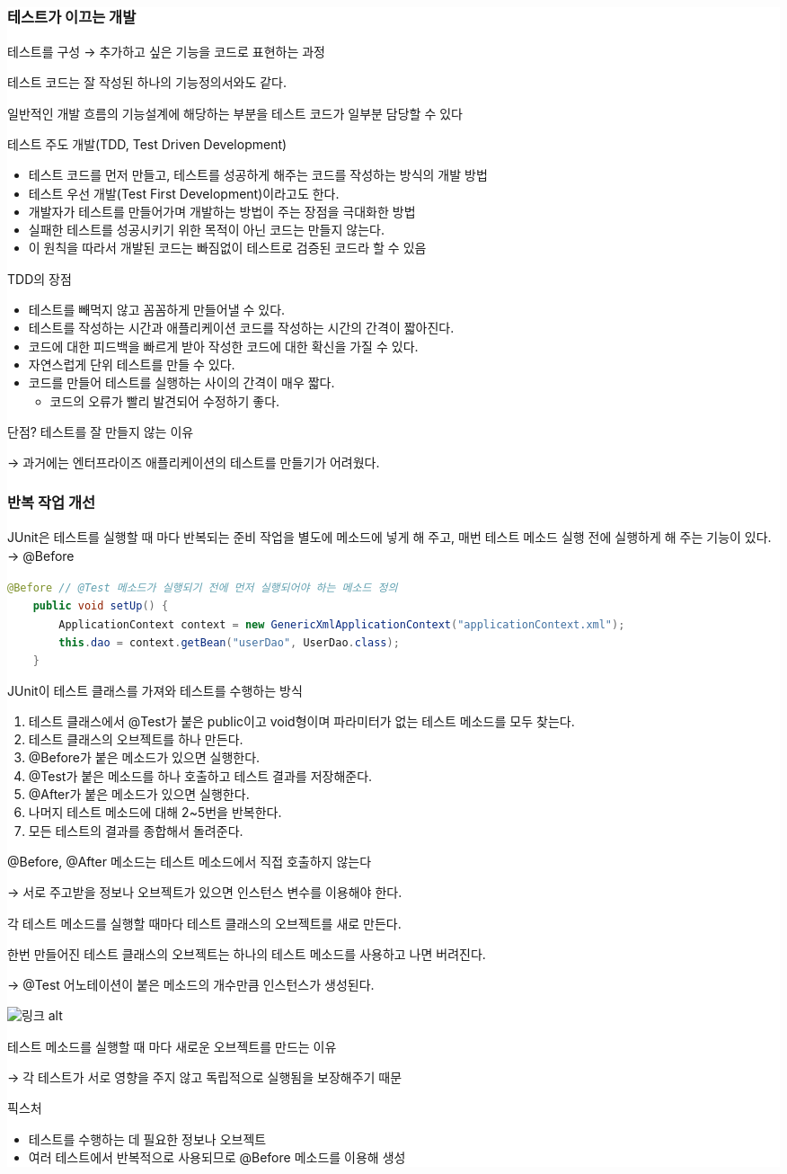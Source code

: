 ### 테스트가 이끄는 개발

테스트를 구성 → 추가하고 싶은 기능을 코드로 표현하는 과정

테스트 코드는 잘 작성된 하나의 기능정의서와도 같다.

일반적인 개발 흐름의 기능설계에 해당하는 부분을 테스트 코드가 일부분 담당할 수 있다

테스트 주도 개발(TDD, Test Driven Development)

- 테스트 코드를 먼저 만들고, 테스트를 성공하게 해주는 코드를 작성하는 방식의 개발 방법
- 테스트 우선 개발(Test First Development)이라고도 한다.
- 개발자가 테스트를 만들어가며 개발하는 방법이 주는 장점을 극대화한 방법
- 실패한 테스트를 성공시키기 위한 목적이 아닌 코드는 만들지 않는다.
- 이 원칙을 따라서 개발된 코드는 빠짐없이 테스트로 검증된 코드라 할 수 있음

TDD의 장점

- 테스트를 빼먹지 않고 꼼꼼하게 만들어낼 수 있다.
- 테스트를 작성하는 시간과 애플리케이션 코드를 작성하는 시간의 간격이 짧아진다.
- 코드에 대한 피드백을 빠르게 받아 작성한 코드에 대한 확신을 가질 수 있다.
- 자연스럽게 단위 테스트를 만들 수 있다.
- 코드를 만들어 테스트를 실행하는 사이의 간격이 매우 짧다.
    - 코드의 오류가 빨리 발견되어 수정하기 좋다.

단점? 테스트를 잘 만들지 않는 이유

→ 과거에는 엔터프라이즈 애플리케이션의 테스트를 만들기가 어려웠다.

### 반복 작업 개선

JUnit은 테스트를 실행할 때 마다 반복되는 준비 작업을 별도에 메소드에 넣게 해 주고, 매번 테스트 메소드 실행 전에 실행하게 해 주는 기능이 있다. → @Before

```java
@Before // @Test 메소드가 실행되기 전에 먼저 실행되어야 하는 메소드 정의
    public void setUp() {
        ApplicationContext context = new GenericXmlApplicationContext("applicationContext.xml");
        this.dao = context.getBean("userDao", UserDao.class);
    }
```

JUnit이 테스트 클래스를 가져와 테스트를 수행하는 방식

1. 테스트 클래스에서 @Test가 붙은 public이고 void형이며 파라미터가 없는 테스트 메소드를 모두 찾는다.
2. 테스트 클래스의 오브젝트를 하나 만든다.
3. @Before가 붙은 메소드가 있으면 실행한다.
4. @Test가 붙은 메소드를 하나 호출하고 테스트 결과를 저장해준다.
5. @After가 붙은 메소드가 있으면 실행한다.
6. 나머지 테스트 메소드에 대해 2~5번을 반복한다.
7. 모든 테스트의 결과를 종합해서 돌려준다.

@Before, @After 메소드는 테스트 메소드에서 직접 호출하지 않는다

→ 서로 주고받을 정보나 오브젝트가 있으면 인스턴스 변수를 이용해야 한다.

각 테스트 메소드를 실행할 때마다 테스트 클래스의 오브젝트를 새로 만든다.

한번 만들어진 테스트 클래스의 오브젝트는 하나의 테스트 메소드를 사용하고 나면 버려진다.

→ @Test 어노테이션이 붙은 메소드의 개수만큼 인스턴스가 생성된다.

![링크 alt](/assets/img/posts/2023-05-05-TIL/IMG_5138.jpg)

테스트 메소드를 실행할 때 마다 새로운 오브젝트를 만드는 이유

→ 각 테스트가 서로 영향을 주지 않고 독립적으로 실행됨을 보장해주기 때문

픽스처

- 테스트를 수행하는 데 필요한 정보나 오브젝트
- 여러 테스트에서 반복적으로 사용되므로 @Before 메소드를 이용해 생성